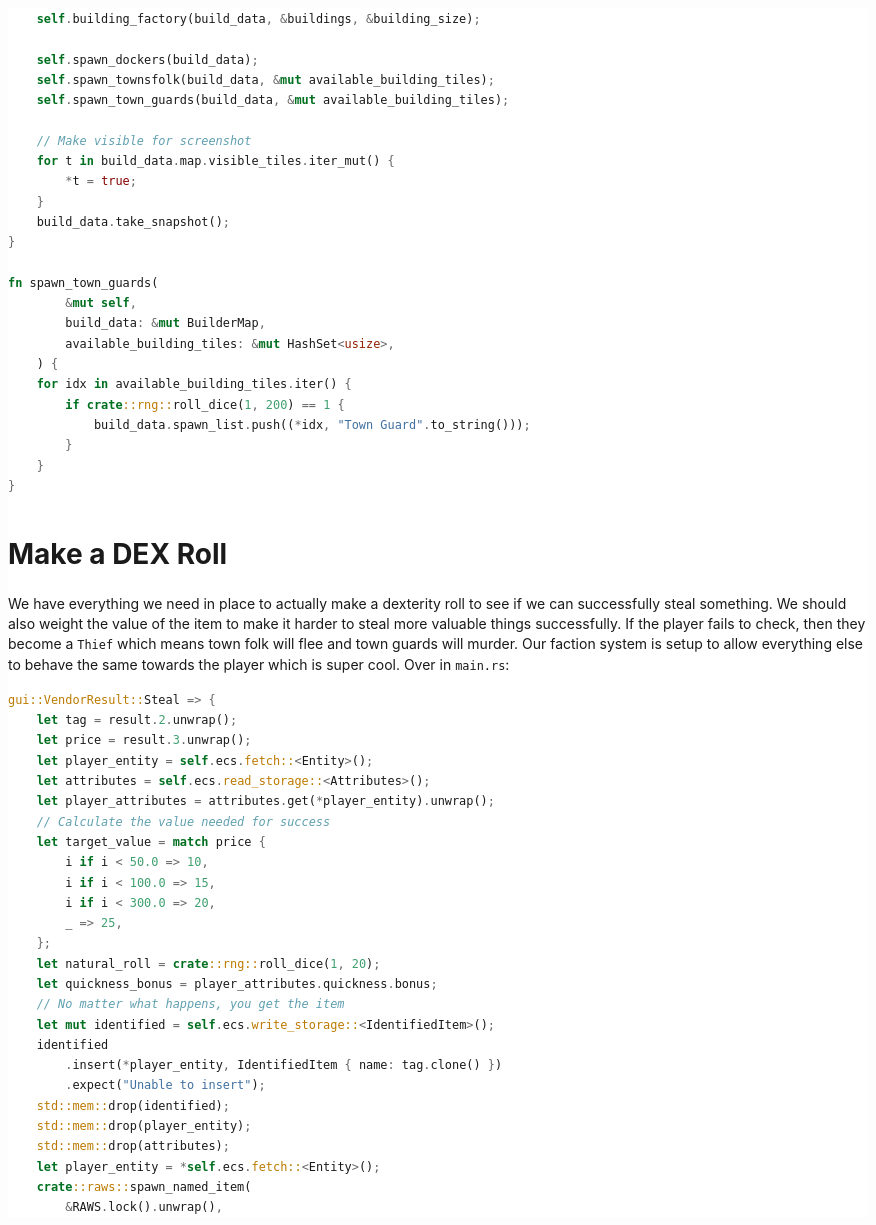 ```rust
    self.building_factory(build_data, &buildings, &building_size);

    self.spawn_dockers(build_data);
    self.spawn_townsfolk(build_data, &mut available_building_tiles);
    self.spawn_town_guards(build_data, &mut available_building_tiles);

    // Make visible for screenshot
    for t in build_data.map.visible_tiles.iter_mut() {
        *t = true;
    }
    build_data.take_snapshot();
}

fn spawn_town_guards(
        &mut self,
        build_data: &mut BuilderMap,
        available_building_tiles: &mut HashSet<usize>,
    ) {
    for idx in available_building_tiles.iter() {
        if crate::rng::roll_dice(1, 200) == 1 {
            build_data.spawn_list.push((*idx, "Town Guard".to_string()));
        }
    }
}
```

# Make a DEX Roll

We have everything we need in place to actually make a dexterity roll to see if we can successfully
steal something. We should also weight the value of the item to make it harder to steal more valuable
things successfully. If the player fails to check, then they become a `Thief` which means town folk
will flee and town guards will murder. Our faction system is setup to allow everything else to behave
the same towards the player which is super cool. Over in `main.rs`:

```rust
gui::VendorResult::Steal => {
    let tag = result.2.unwrap();
    let price = result.3.unwrap();
    let player_entity = self.ecs.fetch::<Entity>();
    let attributes = self.ecs.read_storage::<Attributes>();
    let player_attributes = attributes.get(*player_entity).unwrap();
    // Calculate the value needed for success
    let target_value = match price {
        i if i < 50.0 => 10,
        i if i < 100.0 => 15,
        i if i < 300.0 => 20,
        _ => 25,
    };
    let natural_roll = crate::rng::roll_dice(1, 20);
    let quickness_bonus = player_attributes.quickness.bonus;
    // No matter what happens, you get the item
    let mut identified = self.ecs.write_storage::<IdentifiedItem>();
    identified
        .insert(*player_entity, IdentifiedItem { name: tag.clone() })
        .expect("Unable to insert");
    std::mem::drop(identified);
    std::mem::drop(player_entity);
    std::mem::drop(attributes);
    let player_entity = *self.ecs.fetch::<Entity>();
    crate::raws::spawn_named_item(
        &RAWS.lock().unwrap(),
```